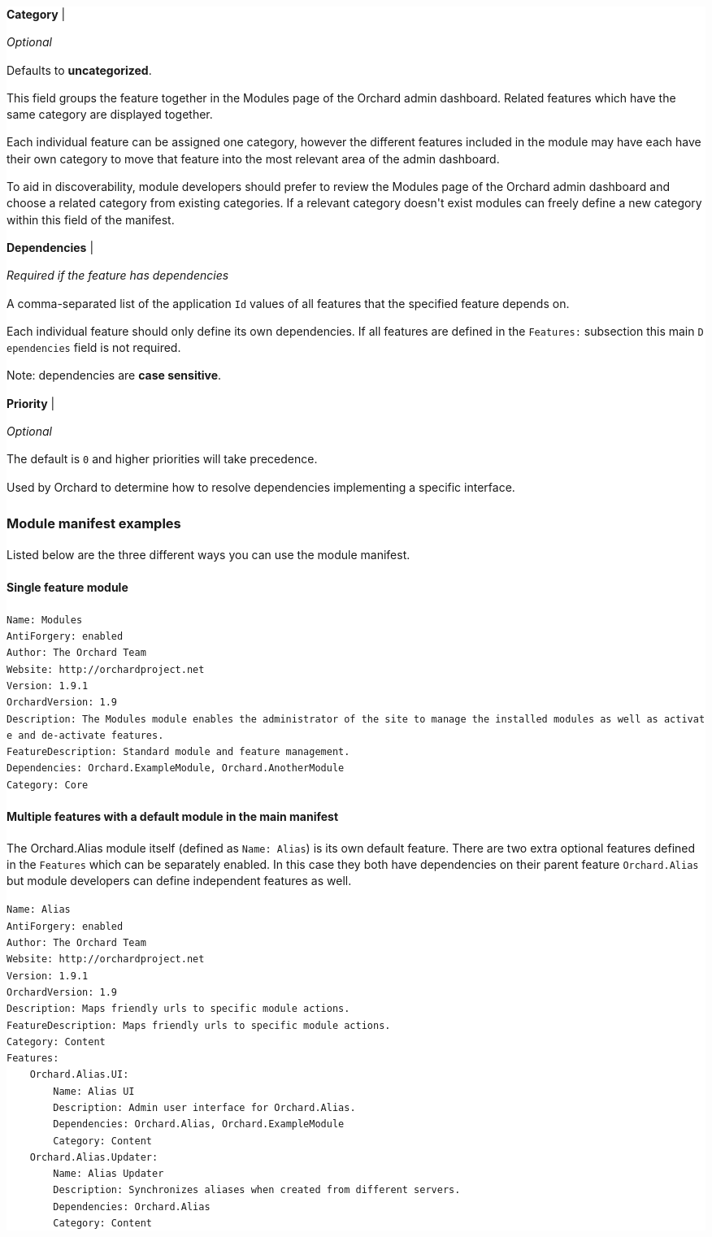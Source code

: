 **Category**           | <p>*Optional*</p><p>Defaults to **uncategorized**.</p><p>This field groups the feature together in the Modules page of the Orchard admin dashboard. Related features which have the same category are displayed together.</p><p>Each individual feature can be assigned one category, however the different features included in the module may have each have their own category to move that feature into the most relevant area of the admin dashboard.</p><p>To aid in discoverability, module developers should prefer to review the Modules page of the Orchard admin dashboard and choose a related category from existing categories. If a relevant category doesn't exist modules can freely define a new category within this field of the manifest.</p>
**Dependencies**       | <p>*Required if the feature has dependencies*</p><p>A comma-separated list of the application `Id` values of all features that the specified feature depends on.</p><p>Each individual feature should only define its own dependencies. If all features are defined in the `Features:` subsection this main `Dependencies` field is not required.</p><p>Note: dependencies are **case sensitive**.</p>
**Priority**           | <p>*Optional*</p><p>The default is `0` and higher priorities will take precedence.</p><p>Used by Orchard to determine how to resolve dependencies implementing a specific interface.</p>

### Module manifest examples

Listed below are the three different ways you can use the module manifest.

#### Single feature module

    Name: Modules
    AntiForgery: enabled
    Author: The Orchard Team
    Website: http://orchardproject.net
    Version: 1.9.1
    OrchardVersion: 1.9
    Description: The Modules module enables the administrator of the site to manage the installed modules as well as activate and de-activate features.
    FeatureDescription: Standard module and feature management.
    Dependencies: Orchard.ExampleModule, Orchard.AnotherModule
    Category: Core

#### Multiple features with a default module in the main manifest

The Orchard.Alias module itself (defined as `Name: Alias`) is its own default feature. There are two extra optional features defined in the `Features` which can be separately enabled. In this case they both have dependencies on their parent feature `Orchard.Alias` but module developers can define independent features as well.

    Name: Alias
    AntiForgery: enabled
    Author: The Orchard Team
    Website: http://orchardproject.net
    Version: 1.9.1
    OrchardVersion: 1.9
    Description: Maps friendly urls to specific module actions.
    FeatureDescription: Maps friendly urls to specific module actions.
    Category: Content
    Features:
        Orchard.Alias.UI:
            Name: Alias UI
            Description: Admin user interface for Orchard.Alias.
            Dependencies: Orchard.Alias, Orchard.ExampleModule
            Category: Content
        Orchard.Alias.Updater:
            Name: Alias Updater
            Description: Synchronizes aliases when created from different servers.
            Dependencies: Orchard.Alias
            Category: Content
